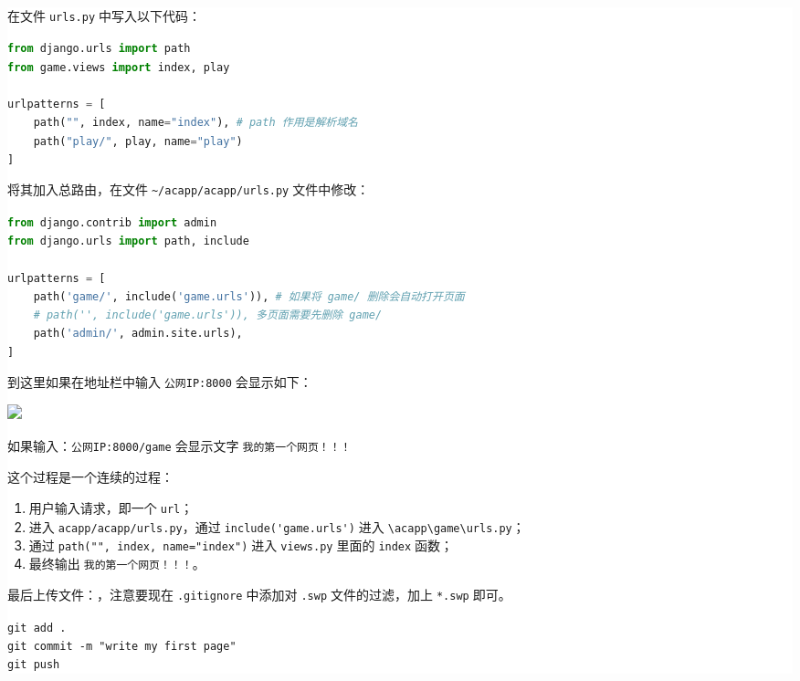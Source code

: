 在文件 `urls.py` 中写入以下代码：

```python linenums="1"
from django.urls import path
from game.views import index, play

urlpatterns = [
    path("", index, name="index"), # path 作用是解析域名
    path("play/", play, name="play")
]
```

将其加入总路由，在文件 `~/acapp/acapp/urls.py` 文件中修改：

```python linenums="1"
from django.contrib import admin
from django.urls import path, include

urlpatterns = [
    path('game/', include('game.urls')), # 如果将 game/ 删除会自动打开页面
    # path('', include('game.urls')), 多页面需要先删除 game/
    path('admin/', admin.site.urls),
]
```

到这里如果在地址栏中输入 `公网IP:8000` 会显示如下：

![](https://cdn.jsdelivr.net/gh/LuciferCCC/blogs_images@main/20230126164017.png)

如果输入：`公网IP:8000/game` 会显示文字 `我的第一个网页！！！`

这个过程是一个连续的过程：

1. 用户输入请求，即一个 `url`；
2. 进入 `acapp/acapp/urls.py`，通过 `include('game.urls')` 进入 `\acapp\game\urls.py`；
3. 通过 `path("", index, name="index")` 进入 `views.py` 里面的 `index` 函数；
4. 最终输出 `我的第一个网页！！！`。

最后上传文件：，注意要现在 `.gitignore` 中添加对 `.swp` 文件的过滤，加上 `*.swp` 即可。

```shell linenums="1"
git add .
git commit -m "write my first page"
git push
```

